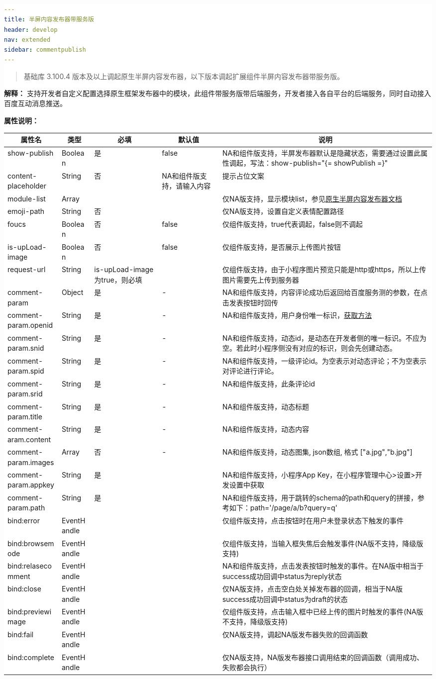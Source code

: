 ```yaml
---
title: 半屏内容发布器带服务版
header: develop
nav: extended
sidebar: commentpublish
---
```



> 基础库 3.100.4 版本及以上调起原生半屏内容发布器，以下版本调起扩展组件半屏内容发布器带服务版。

**解释：** 支持开发者自定义配置选择原生框架发布器中的模块，此组件带服务版带后端服务，开发者接入各自平台的后端服务，同时自动接入百度互动消息推送。

**属性说明：**

|属性名| 类型 | 必填 | 默认值 | 说明 |
|---|---|---|---|---|
|show-publish|Boolean|是|false|NA和组件版支持，半屏发布器默认是隐藏状态，需要通过设置此属性调起，写法：show-publish="{= showPublish =}"|
|content-placeholder|String|否|NA和组件版支持，请输入内容|提示占位文案|
|module-list|Array|||仅NA版支持，显示模块list，参见[原生半屏内容发布器文档](https://smartapp.baidu.com/docs/develop/api/open/replyeditor_swan-openReplyEditor/)|
|emoji-path|String|否||仅NA版支持，设置自定义表情配置路径|
|foucs|Boolean|否|false|仅组件版支持，true代表调起，false则不调起|
|is-upLoad-image|Boolean|否|false|仅组件版支持，是否展示上传图片按钮|
|request-url|String|is-upLoad-image为true，则必填||仅组件版支持，由于小程序图片预览只能是http或https，所以上传图片需要先上传到服务器|
|comment-param|Object|是|-|NA和组件版支持，内容评论成功后返回给百度服务测的参数，在点击发表按钮时回传|
|comment-param.openid|String|是|-|NA和组件版支持，用户身份唯一标识，[获取方法](https://smartapp.baidu.com/docs/develop/api/open/log_Session-Key/)|
|comment-param.snid|String|是|-|NA和组件版支持，动态id，是动态在开发者侧的唯一标识。不应为空。若此时小程序侧没有对应的标识，则会先创建动态。|
|comment-param.spid|String|是|-|NA和组件版支持，一级评论id。为空表示对动态评论；不为空表示对评论进行评论。|
|comment-param.srid|String|是|-|NA和组件版支持，此条评论id|
|comment-param.title|String|是|-|NA和组件版支持，动态标题|
|comment-aram.content|String|是|-|NA和组件版支持，动态内容|
|comment-param.images|Array|否|-|NA和组件版支持，动态图集, json数组, 格式 ["a.jpg","b.jpg"]|
|comment-param.appkey|String|是||NA和组件版支持，小程序App Key，在小程序管理中心>设置>开发设置中获取|
|comment-param.path|String|是||NA和组件版支持，用于跳转的schema的path和query的拼接，参考如下：path='/page/a/b?query=q'|
|bind:error|EventHandle|||仅组件版支持，点击按钮时在用户未登录状态下触发的事件|
|bind:browsemode|EventHandle|||仅组件版支持，当输入框失焦后会触发事件(NA版不支持，降级版支持)|
|bind:relasecomment|EventHandle|||NA和组件版支持，点击发表按钮时触发的事件。在NA版中相当于success成功回调中status为reply状态|
|bind:close|EventHandle|||仅NA版支持，点击空白处关掉发布器的回调，相当于NA版success成功回调中status为draft的状态|
|bind:previewimage|EventHandle|||仅组件版支持，点击输入框中已经上传的图片时触发的事件(NA版不支持，降级版支持)|
|bind:fail|EventHandle|||仅NA版支持，调起NA版发布器失败的回调函数|
|bind:complete|EventHandle|||仅NA版支持，NA版发布器接口调用结束的回调函数（调用成功、失败都会执行）|
